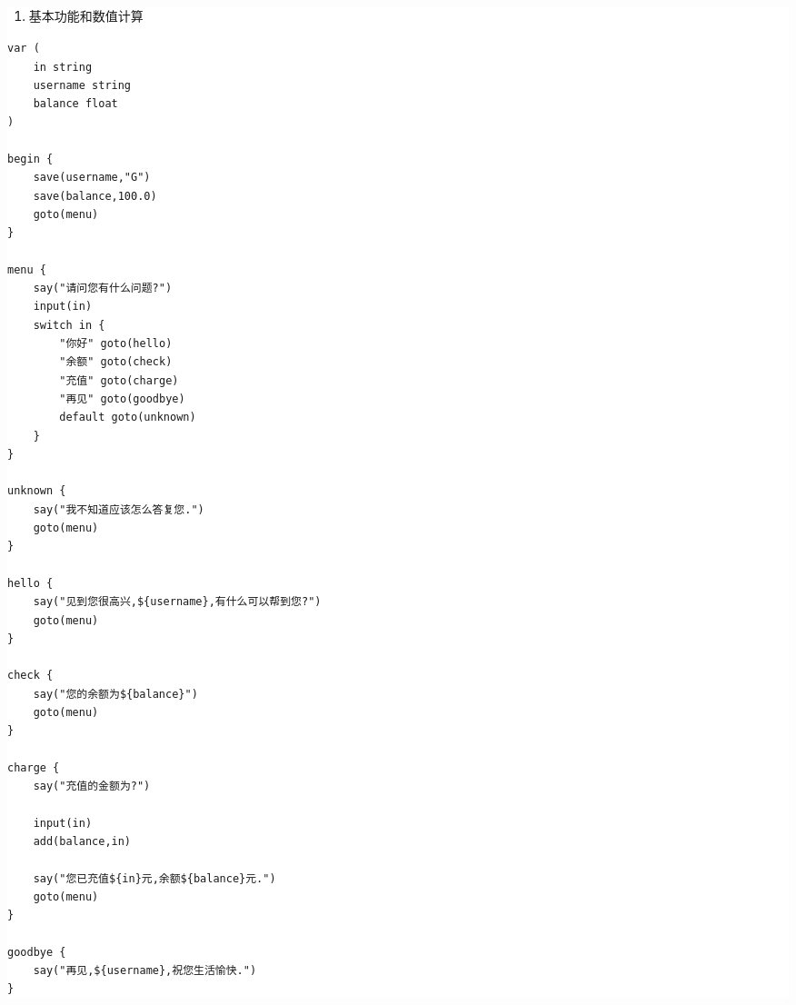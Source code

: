 1. 基本功能和数值计算

```
var (
	in string
	username string
	balance float
)

begin {
	save(username,"G")
	save(balance,100.0)
	goto(menu)
}

menu {
	say("请问您有什么问题?")
	input(in)
	switch in {
		"你好" goto(hello)
		"余额" goto(check)
		"充值" goto(charge)
		"再见" goto(goodbye)
		default goto(unknown)
	}
}

unknown {
	say("我不知道应该怎么答复您.")
	goto(menu)
}

hello {
	say("见到您很高兴,${username},有什么可以帮到您?")
	goto(menu)
}

check {
	say("您的余额为${balance}")
	goto(menu)
}

charge {
	say("充值的金额为?")

	input(in)
	add(balance,in)

	say("您已充值${in}元,余额${balance}元.")
	goto(menu)
}

goodbye {
	say("再见,${username},祝您生活愉快.")
}
```
